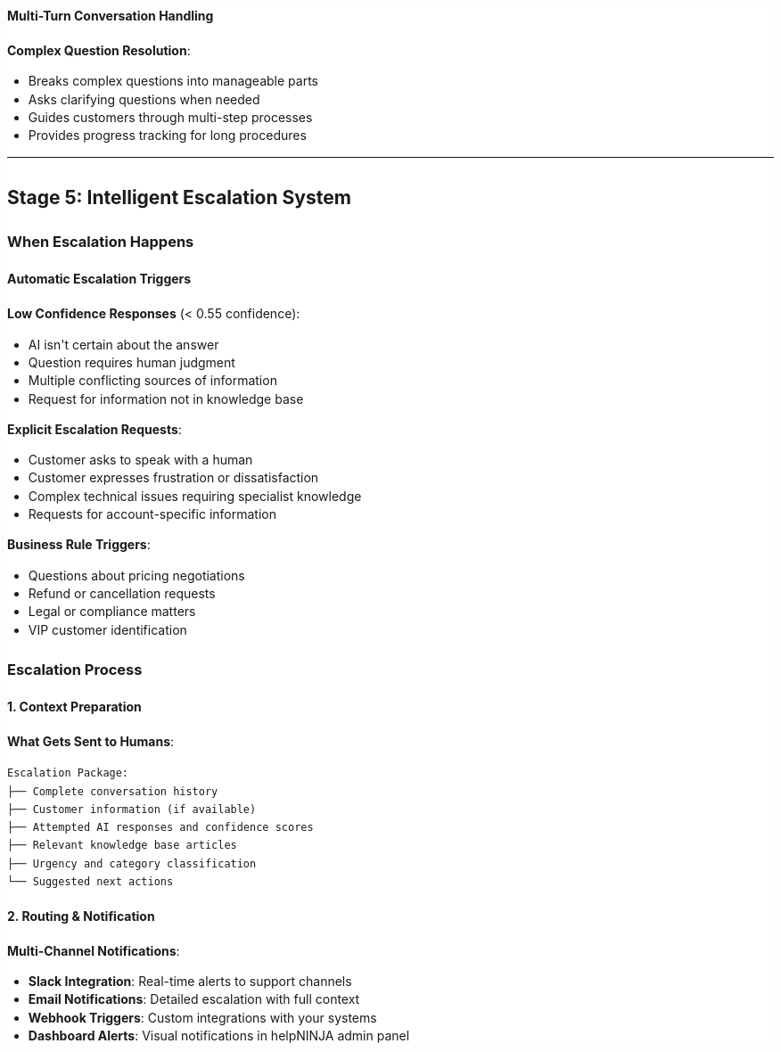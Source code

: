 #### Multi-Turn Conversation Handling
**Complex Question Resolution**:
- Breaks complex questions into manageable parts
- Asks clarifying questions when needed
- Guides customers through multi-step processes
- Provides progress tracking for long procedures

---

## Stage 5: Intelligent Escalation System

### When Escalation Happens

#### Automatic Escalation Triggers
**Low Confidence Responses** (< 0.55 confidence):
- AI isn't certain about the answer
- Question requires human judgment
- Multiple conflicting sources of information
- Request for information not in knowledge base

**Explicit Escalation Requests**:
- Customer asks to speak with a human
- Customer expresses frustration or dissatisfaction
- Complex technical issues requiring specialist knowledge
- Requests for account-specific information

**Business Rule Triggers**:
- Questions about pricing negotiations
- Refund or cancellation requests
- Legal or compliance matters
- VIP customer identification

### Escalation Process

#### 1. Context Preparation
**What Gets Sent to Humans**:
```
Escalation Package:
├── Complete conversation history
├── Customer information (if available)
├── Attempted AI responses and confidence scores
├── Relevant knowledge base articles
├── Urgency and category classification
└── Suggested next actions
```

#### 2. Routing & Notification
**Multi-Channel Notifications**:
- **Slack Integration**: Real-time alerts to support channels
- **Email Notifications**: Detailed escalation with full context
- **Webhook Triggers**: Custom integrations with your systems
- **Dashboard Alerts**: Visual notifications in helpNINJA admin panel
